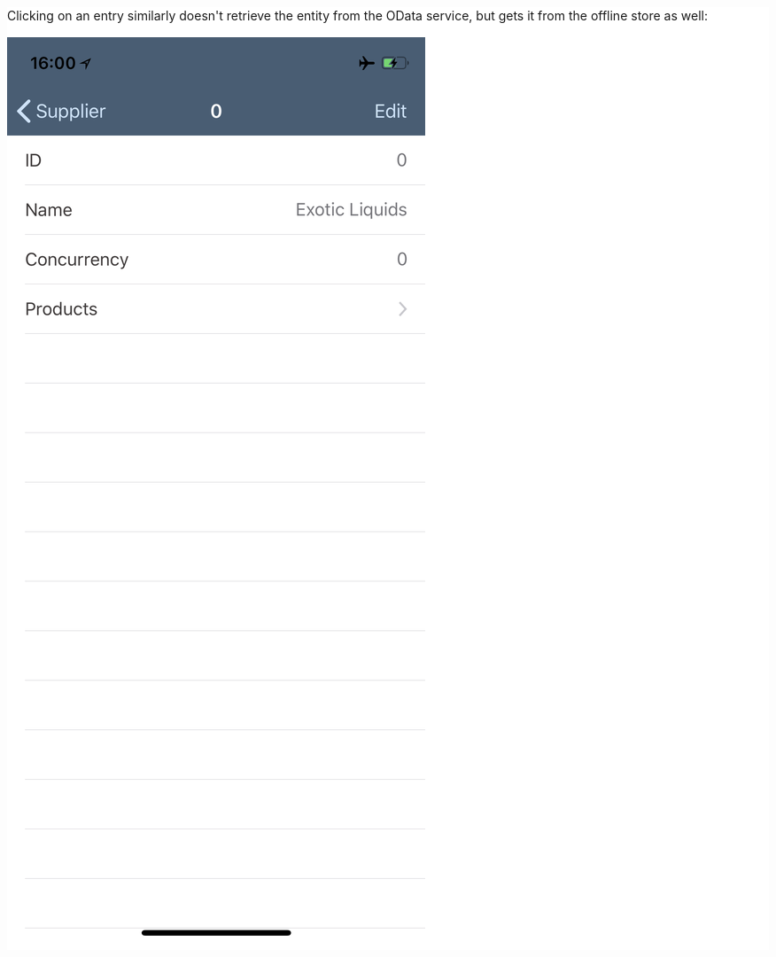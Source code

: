 Clicking on an entry similarly doesn't retrieve the entity from the OData service, but gets it from the offline store as well:

![Offline](fiori-ios-scpms-offline-odata-33.png)
